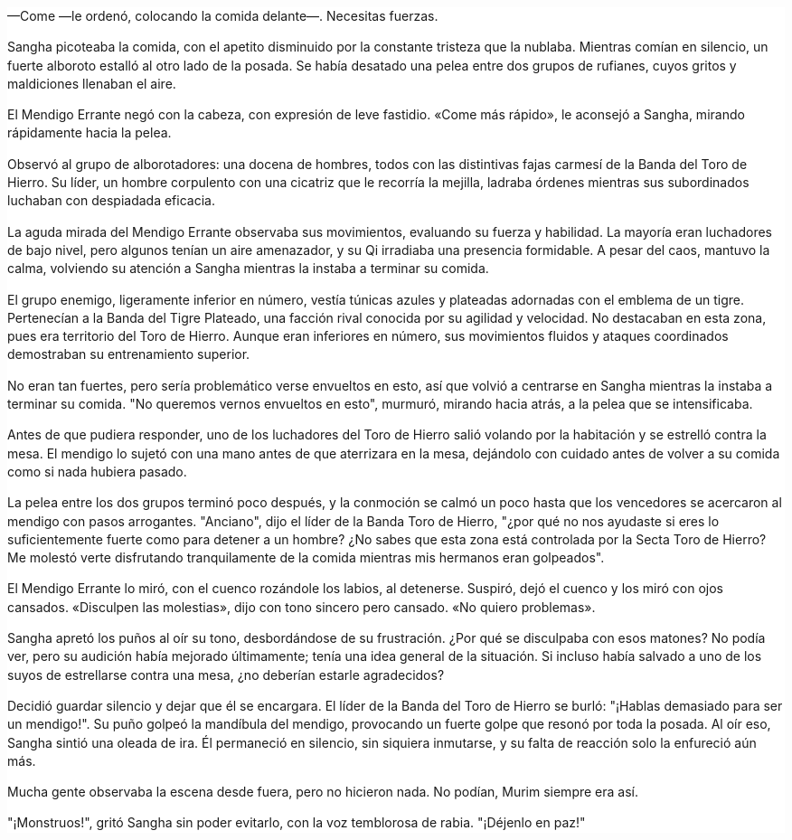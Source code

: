 —Come —le ordenó, colocando la comida delante—. Necesitas fuerzas.

Sangha picoteaba la comida, con el apetito disminuido por la constante tristeza que la nublaba. Mientras comían en silencio, un fuerte alboroto estalló al otro lado de la posada. Se había desatado una pelea entre dos grupos de rufianes, cuyos gritos y maldiciones llenaban el aire.

El Mendigo Errante negó con la cabeza, con expresión de leve fastidio. «Come más rápido», le aconsejó a Sangha, mirando rápidamente hacia la pelea. 

Observó al grupo de alborotadores: una docena de hombres, todos con las distintivas fajas carmesí de la Banda del Toro de Hierro. Su líder, un hombre corpulento con una cicatriz que le recorría la mejilla, ladraba órdenes mientras sus subordinados luchaban con despiadada eficacia. 

La aguda mirada del Mendigo Errante observaba sus movimientos, evaluando su fuerza y ​​habilidad. La mayoría eran luchadores de bajo nivel, pero algunos tenían un aire amenazador, y su Qi irradiaba una presencia formidable. A pesar del caos, mantuvo la calma, volviendo su atención a Sangha mientras la instaba a terminar su comida.

El grupo enemigo, ligeramente inferior en número, vestía túnicas azules y plateadas adornadas con el emblema de un tigre. Pertenecían a la Banda del Tigre Plateado, una facción rival conocida por su agilidad y velocidad. No destacaban en esta zona, pues era territorio del Toro de Hierro. Aunque eran inferiores en número, sus movimientos fluidos y ataques coordinados demostraban su entrenamiento superior.

No eran tan fuertes, pero sería problemático verse envueltos en esto, así que volvió a centrarse en Sangha mientras la instaba a terminar su comida. "No queremos vernos envueltos en esto", murmuró, mirando hacia atrás, a la pelea que se intensificaba.

Antes de que pudiera responder, uno de los luchadores del Toro de Hierro salió volando por la habitación y se estrelló contra la mesa. El mendigo lo sujetó con una mano antes de que aterrizara en la mesa, dejándolo con cuidado antes de volver a su comida como si nada hubiera pasado.

La pelea entre los dos grupos terminó poco después, y la conmoción se calmó un poco hasta que los vencedores se acercaron al mendigo con pasos arrogantes. "Anciano", dijo el líder de la Banda Toro de Hierro, "¿por qué no nos ayudaste si eres lo suficientemente fuerte como para detener a un hombre? ¿No sabes que esta zona está controlada por la Secta Toro de Hierro? Me molestó verte disfrutando tranquilamente de la comida mientras mis hermanos eran golpeados".

El Mendigo Errante lo miró, con el cuenco rozándole los labios, al detenerse. Suspiró, dejó el cuenco y los miró con ojos cansados. «Disculpen las molestias», dijo con tono sincero pero cansado. «No quiero problemas».

Sangha apretó los puños al oír su tono, desbordándose de su frustración. ¿Por qué se disculpaba con esos matones? No podía ver, pero su audición había mejorado últimamente; tenía una idea general de la situación. Si incluso había salvado a uno de los suyos de estrellarse contra una mesa, ¿no deberían estarle agradecidos?

Decidió guardar silencio y dejar que él se encargara. El líder de la Banda del Toro de Hierro se burló: "¡Hablas demasiado para ser un mendigo!". Su puño golpeó la mandíbula del mendigo, provocando un fuerte golpe que resonó por toda la posada. Al oír eso, Sangha sintió una oleada de ira. Él permaneció en silencio, sin siquiera inmutarse, y su falta de reacción solo la enfureció aún más.

Mucha gente observaba la escena desde fuera, pero no hicieron nada. No podían, Murim siempre era así.

"¡Monstruos!", gritó Sangha sin poder evitarlo, con la voz temblorosa de rabia. "¡Déjenlo en paz!"
